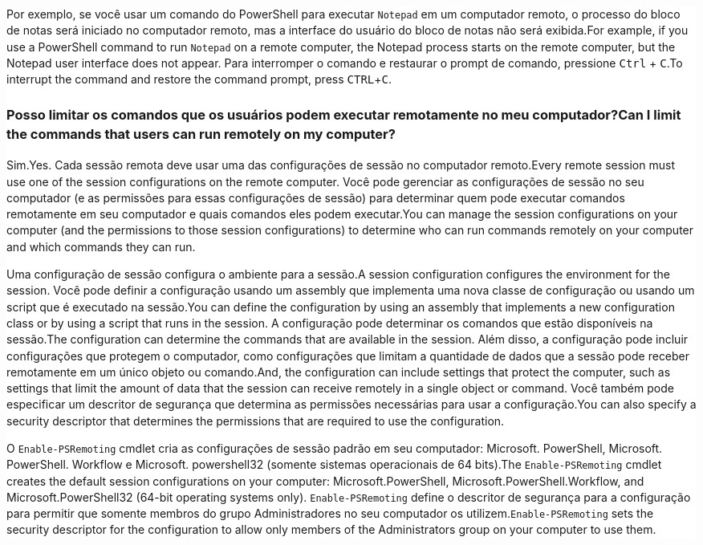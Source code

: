 <span data-ttu-id="1a6db-229">Por exemplo, se você usar um comando do PowerShell para executar `Notepad` em um computador remoto, o processo do bloco de notas será iniciado no computador remoto, mas a interface do usuário do bloco de notas não será exibida.</span><span class="sxs-lookup"><span data-stu-id="1a6db-229">For example, if you use a PowerShell command to run `Notepad` on a remote computer, the Notepad process starts on the remote computer, but the Notepad user interface does not appear.</span></span> <span data-ttu-id="1a6db-230">Para interromper o comando e restaurar o prompt de comando, pressione <kbd>Ctrl</kbd> + <kbd>C</kbd>.</span><span class="sxs-lookup"><span data-stu-id="1a6db-230">To interrupt the command and restore the command prompt, press <kbd>CTRL</kbd>+<kbd>C</kbd>.</span></span>

### <a name="can-i-limit-the-commands-that-users-can-run-remotely-on-my-computer"></a><span data-ttu-id="1a6db-231">Posso limitar os comandos que os usuários podem executar remotamente no meu computador?</span><span class="sxs-lookup"><span data-stu-id="1a6db-231">Can I limit the commands that users can run remotely on my computer?</span></span>

<span data-ttu-id="1a6db-232">Sim.</span><span class="sxs-lookup"><span data-stu-id="1a6db-232">Yes.</span></span> <span data-ttu-id="1a6db-233">Cada sessão remota deve usar uma das configurações de sessão no computador remoto.</span><span class="sxs-lookup"><span data-stu-id="1a6db-233">Every remote session must use one of the session configurations on the remote computer.</span></span> <span data-ttu-id="1a6db-234">Você pode gerenciar as configurações de sessão no seu computador (e as permissões para essas configurações de sessão) para determinar quem pode executar comandos remotamente em seu computador e quais comandos eles podem executar.</span><span class="sxs-lookup"><span data-stu-id="1a6db-234">You can manage the session configurations on your computer (and the permissions to those session configurations) to determine who can run commands remotely on your computer and which commands they can run.</span></span>

<span data-ttu-id="1a6db-235">Uma configuração de sessão configura o ambiente para a sessão.</span><span class="sxs-lookup"><span data-stu-id="1a6db-235">A session configuration configures the environment for the session.</span></span> <span data-ttu-id="1a6db-236">Você pode definir a configuração usando um assembly que implementa uma nova classe de configuração ou usando um script que é executado na sessão.</span><span class="sxs-lookup"><span data-stu-id="1a6db-236">You can define the configuration by using an assembly that implements a new configuration class or by using a script that runs in the session.</span></span> <span data-ttu-id="1a6db-237">A configuração pode determinar os comandos que estão disponíveis na sessão.</span><span class="sxs-lookup"><span data-stu-id="1a6db-237">The configuration can determine the commands that are available in the session.</span></span>
<span data-ttu-id="1a6db-238">Além disso, a configuração pode incluir configurações que protegem o computador, como configurações que limitam a quantidade de dados que a sessão pode receber remotamente em um único objeto ou comando.</span><span class="sxs-lookup"><span data-stu-id="1a6db-238">And, the configuration can include settings that protect the computer, such as settings that limit the amount of data that the session can receive remotely in a single object or command.</span></span> <span data-ttu-id="1a6db-239">Você também pode especificar um descritor de segurança que determina as permissões necessárias para usar a configuração.</span><span class="sxs-lookup"><span data-stu-id="1a6db-239">You can also specify a security descriptor that determines the permissions that are required to use the configuration.</span></span>

<span data-ttu-id="1a6db-240">O `Enable-PSRemoting` cmdlet cria as configurações de sessão padrão em seu computador: Microsoft. PowerShell, Microsoft. PowerShell. Workflow e Microsoft. powershell32 (somente sistemas operacionais de 64 bits).</span><span class="sxs-lookup"><span data-stu-id="1a6db-240">The `Enable-PSRemoting` cmdlet creates the default session configurations on your computer: Microsoft.PowerShell, Microsoft.PowerShell.Workflow, and Microsoft.PowerShell32 (64-bit operating systems only).</span></span> <span data-ttu-id="1a6db-241">`Enable-PSRemoting` define o descritor de segurança para a configuração para permitir que somente membros do grupo Administradores no seu computador os utilizem.</span><span class="sxs-lookup"><span data-stu-id="1a6db-241">`Enable-PSRemoting` sets the security descriptor for the configuration to allow only members of the Administrators group on your computer to use them.</span></span>
